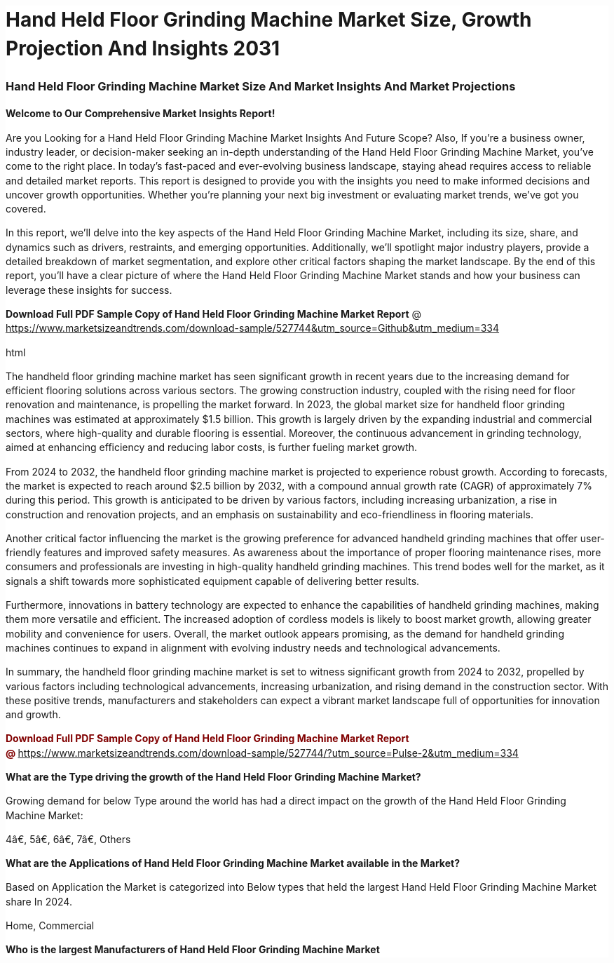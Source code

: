 <h1> Hand Held Floor Grinding Machine Market Size, Growth Projection And Insights 2031</h1><div class="" data-test-id=""><h3><span class="">Hand Held Floor Grinding Machine Market Size And Market Insights And Market Projections</span></h3></div><div class="" data-test-id=""><p><strong>Welcome to Our Comprehensive Market Insights Report!</strong></p><p>Are you Looking for a Hand Held Floor Grinding Machine Market Insights And Future Scope? Also, If you&rsquo;re a business owner, industry leader, or decision-maker seeking an in-depth understanding of the Hand Held Floor Grinding Machine Market, you&rsquo;ve come to the right place. In today&rsquo;s fast-paced and ever-evolving business landscape, staying ahead requires access to reliable and detailed market reports. This report is designed to provide you with the insights you need to make informed decisions and uncover growth opportunities. Whether you&rsquo;re planning your next big investment or evaluating market trends, we&rsquo;ve got you covered.</p><p>In this report, we&rsquo;ll delve into the key aspects of the Hand Held Floor Grinding Machine Market, including its size, share, and dynamics such as drivers, restraints, and emerging opportunities. Additionally, we&rsquo;ll spotlight major industry players, provide a detailed breakdown of market segmentation, and explore other critical factors shaping the market landscape. By the end of this report, you&rsquo;ll have a clear picture of where the Hand Held Floor Grinding Machine Market stands and how your business can leverage these insights for success.</p><p><strong>Download Full PDF Sample Copy of Hand Held Floor Grinding Machine Market Report</strong> @ <a href="https://www.marketsizeandtrends.com/download-sample/527744&utm_source=Github&utm_medium=334" target="_blank">https://www.marketsizeandtrends.com/download-sample/527744&utm_source=Github&utm_medium=334</a></p></div><div class="" data-test-id=""><p><span class="">html<p>The handheld floor grinding machine market has seen significant growth in recent years due to the increasing demand for efficient flooring solutions across various sectors. The growing construction industry, coupled with the rising need for floor renovation and maintenance, is propelling the market forward. In 2023, the global market size for handheld floor grinding machines was estimated at approximately $1.5 billion. This growth is largely driven by the expanding industrial and commercial sectors, where high-quality and durable flooring is essential. Moreover, the continuous advancement in grinding technology, aimed at enhancing efficiency and reducing labor costs, is further fueling market growth.</p><p>From 2024 to 2032, the handheld floor grinding machine market is projected to experience robust growth. According to forecasts, the market is expected to reach around $2.5 billion by 2032, with a compound annual growth rate (CAGR) of approximately 7% during this period. This growth is anticipated to be driven by various factors, including increasing urbanization, a rise in construction and renovation projects, and an emphasis on sustainability and eco-friendliness in flooring materials.</p><p>Another critical factor influencing the market is the growing preference for advanced handheld grinding machines that offer user-friendly features and improved safety measures. As awareness about the importance of proper flooring maintenance rises, more consumers and professionals are investing in high-quality handheld grinding machines. This trend bodes well for the market, as it signals a shift towards more sophisticated equipment capable of delivering better results.</p><p>Furthermore, innovations in battery technology are expected to enhance the capabilities of handheld grinding machines, making them more versatile and efficient. The increased adoption of cordless models is likely to boost market growth, allowing greater mobility and convenience for users. Overall, the market outlook appears promising, as the demand for handheld grinding machines continues to expand in alignment with evolving industry needs and technological advancements.</p><p>In summary, the handheld floor grinding machine market is set to witness significant growth from 2024 to 2032, propelled by various factors including technological advancements, increasing urbanization, and rising demand in the construction sector. With these positive trends, manufacturers and stakeholders can expect a vibrant market landscape full of opportunities for innovation and growth.</p><p><strong><span style="color: #800000;">Download Full PDF Sample Copy of Hand Held Floor Grinding Machine Market Report @</span>&nbsp;</strong><a href="https://www.marketsizeandtrends.com/download-sample/527744/?utm_source=Pulse-2&amp;utm_medium=334">https://www.marketsizeandtrends.com/download-sample/527744/?utm_source=Pulse-2&amp;utm_medium=334</a></p></span></p><p><strong><span class="">What are the&nbsp;Type driving the growth of the Hand Held Floor Grinding Machine Market?</span></strong></p></div><div class="" data-test-id=""><p><span class="">Growing demand for below Type around the world has had a direct impact on the growth of the Hand Held Floor Grinding Machine Market:</span></p></div><div class="" data-test-id=""><p>4â€, 5â€, 6â€, 7â€, Others</p><p><span class=""><strong>What are the&nbsp;Applications&nbsp;of Hand Held Floor Grinding Machine Market available in the Market?</strong></span></p></div><div class="" data-test-id=""><p><span class="">Based on Application the Market is categorized into Below types that held the largest Hand Held Floor Grinding Machine Market share In 2024.</span></p></div><div class="" data-test-id=""><p><span class="">Home, Commercial</span></p><p><span class=""><strong>Who is the largest Manufacturers of Hand Held Floor Grinding Machine Market